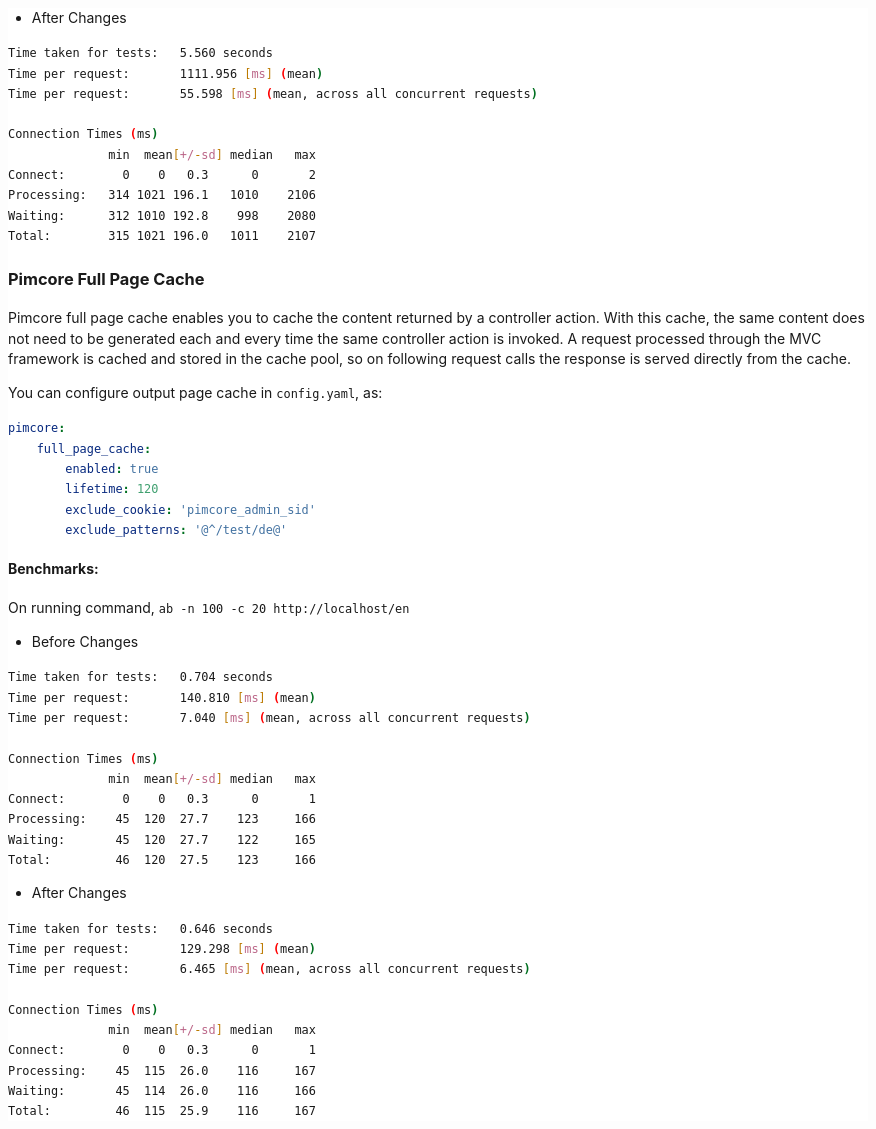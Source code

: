 - After Changes
```bash
Time taken for tests:   5.560 seconds
Time per request:       1111.956 [ms] (mean)
Time per request:       55.598 [ms] (mean, across all concurrent requests)

Connection Times (ms)
              min  mean[+/-sd] median   max
Connect:        0    0   0.3      0       2
Processing:   314 1021 196.1   1010    2106
Waiting:      312 1010 192.8    998    2080
Total:        315 1021 196.0   1011    2107
```

### Pimcore Full Page Cache
Pimcore full page cache enables you to cache the content returned by a controller action. 
With this cache, the same content does not need to be generated each and every time the 
same controller action is invoked. A request processed through the MVC framework is cached and 
stored in the cache pool, so on following request calls the response is served directly from the cache.

You can configure output page cache in `config.yaml`, as:
```yaml
pimcore:
    full_page_cache:
        enabled: true
        lifetime: 120
        exclude_cookie: 'pimcore_admin_sid'
        exclude_patterns: '@^/test/de@'
```

#### Benchmarks:
On running command, `ab -n 100 -c 20 http://localhost/en`

- Before Changes
```bash
Time taken for tests:   0.704 seconds
Time per request:       140.810 [ms] (mean)
Time per request:       7.040 [ms] (mean, across all concurrent requests)

Connection Times (ms)
              min  mean[+/-sd] median   max
Connect:        0    0   0.3      0       1
Processing:    45  120  27.7    123     166
Waiting:       45  120  27.7    122     165
Total:         46  120  27.5    123     166
```

- After Changes
```bash
Time taken for tests:   0.646 seconds
Time per request:       129.298 [ms] (mean)
Time per request:       6.465 [ms] (mean, across all concurrent requests)

Connection Times (ms)
              min  mean[+/-sd] median   max
Connect:        0    0   0.3      0       1
Processing:    45  115  26.0    116     167
Waiting:       45  114  26.0    116     166
Total:         46  115  25.9    116     167
```
